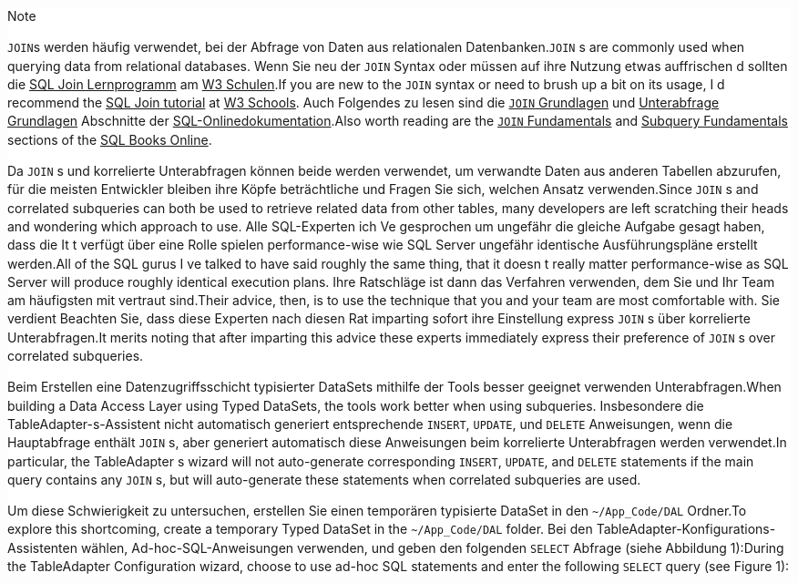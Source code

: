 > [!NOTE]
> <span data-ttu-id="9be89-131">`JOIN`s werden häufig verwendet, bei der Abfrage von Daten aus relationalen Datenbanken.</span><span class="sxs-lookup"><span data-stu-id="9be89-131">`JOIN` s are commonly used when querying data from relational databases.</span></span> <span data-ttu-id="9be89-132">Wenn Sie neu der `JOIN` Syntax oder müssen auf ihre Nutzung etwas auffrischen d sollten die [SQL Join Lernprogramm](http://www.w3schools.com/sql/sql_join.asp) am [W3 Schulen](http://www.w3schools.com/).</span><span class="sxs-lookup"><span data-stu-id="9be89-132">If you are new to the `JOIN` syntax or need to brush up a bit on its usage, I d recommend the [SQL Join tutorial](http://www.w3schools.com/sql/sql_join.asp) at [W3 Schools](http://www.w3schools.com/).</span></span> <span data-ttu-id="9be89-133">Auch Folgendes zu lesen sind die [ `JOIN` Grundlagen](https://msdn.microsoft.com/library/ms191517.aspx) und [Unterabfrage Grundlagen](https://msdn.microsoft.com/library/ms189575.aspx) Abschnitte der [SQL-Onlinedokumentation](https://msdn.microsoft.com/library/ms130214.aspx).</span><span class="sxs-lookup"><span data-stu-id="9be89-133">Also worth reading are the [`JOIN` Fundamentals](https://msdn.microsoft.com/library/ms191517.aspx) and [Subquery Fundamentals](https://msdn.microsoft.com/library/ms189575.aspx) sections of the [SQL Books Online](https://msdn.microsoft.com/library/ms130214.aspx).</span></span>


<span data-ttu-id="9be89-134">Da `JOIN` s und korrelierte Unterabfragen können beide werden verwendet, um verwandte Daten aus anderen Tabellen abzurufen, für die meisten Entwickler bleiben ihre Köpfe beträchtliche und Fragen Sie sich, welchen Ansatz verwenden.</span><span class="sxs-lookup"><span data-stu-id="9be89-134">Since `JOIN` s and correlated subqueries can both be used to retrieve related data from other tables, many developers are left scratching their heads and wondering which approach to use.</span></span> <span data-ttu-id="9be89-135">Alle SQL-Experten ich Ve gesprochen um ungefähr die gleiche Aufgabe gesagt haben, dass die It t verfügt über eine Rolle spielen performance-wise wie SQL Server ungefähr identische Ausführungspläne erstellt werden.</span><span class="sxs-lookup"><span data-stu-id="9be89-135">All of the SQL gurus I ve talked to have said roughly the same thing, that it doesn t really matter performance-wise as SQL Server will produce roughly identical execution plans.</span></span> <span data-ttu-id="9be89-136">Ihre Ratschläge ist dann das Verfahren verwenden, dem Sie und Ihr Team am häufigsten mit vertraut sind.</span><span class="sxs-lookup"><span data-stu-id="9be89-136">Their advice, then, is to use the technique that you and your team are most comfortable with.</span></span> <span data-ttu-id="9be89-137">Sie verdient Beachten Sie, dass diese Experten nach diesen Rat imparting sofort ihre Einstellung express `JOIN` s über korrelierte Unterabfragen.</span><span class="sxs-lookup"><span data-stu-id="9be89-137">It merits noting that after imparting this advice these experts immediately express their preference of `JOIN` s over correlated subqueries.</span></span>

<span data-ttu-id="9be89-138">Beim Erstellen eine Datenzugriffsschicht typisierter DataSets mithilfe der Tools besser geeignet verwenden Unterabfragen.</span><span class="sxs-lookup"><span data-stu-id="9be89-138">When building a Data Access Layer using Typed DataSets, the tools work better when using subqueries.</span></span> <span data-ttu-id="9be89-139">Insbesondere die TableAdapter-s-Assistent nicht automatisch generiert entsprechende `INSERT`, `UPDATE`, und `DELETE` Anweisungen, wenn die Hauptabfrage enthält `JOIN` s, aber generiert automatisch diese Anweisungen beim korrelierte Unterabfragen werden verwendet.</span><span class="sxs-lookup"><span data-stu-id="9be89-139">In particular, the TableAdapter s wizard will not auto-generate corresponding `INSERT`, `UPDATE`, and `DELETE` statements if the main query contains any `JOIN` s, but will auto-generate these statements when correlated subqueries are used.</span></span>

<span data-ttu-id="9be89-140">Um diese Schwierigkeit zu untersuchen, erstellen Sie einen temporären typisierte DataSet in den `~/App_Code/DAL` Ordner.</span><span class="sxs-lookup"><span data-stu-id="9be89-140">To explore this shortcoming, create a temporary Typed DataSet in the `~/App_Code/DAL` folder.</span></span> <span data-ttu-id="9be89-141">Bei den TableAdapter-Konfigurations-Assistenten wählen, Ad-hoc-SQL-Anweisungen verwenden, und geben den folgenden `SELECT` Abfrage (siehe Abbildung 1):</span><span class="sxs-lookup"><span data-stu-id="9be89-141">During the TableAdapter Configuration wizard, choose to use ad-hoc SQL statements and enter the following `SELECT` query (see Figure 1):</span></span>
